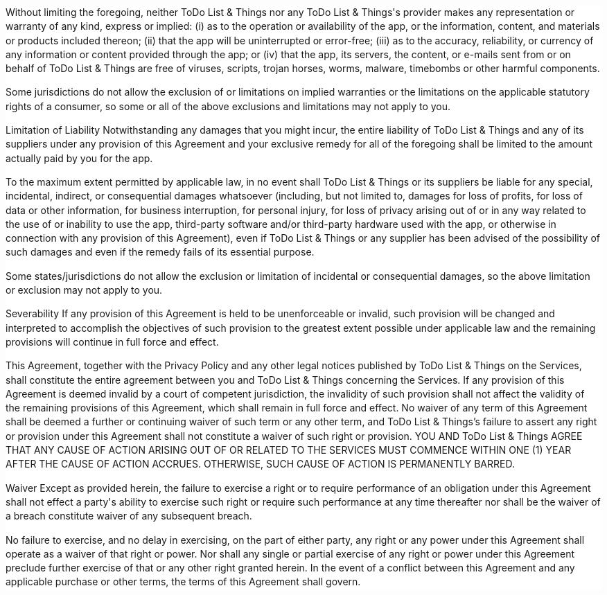 Without limiting the foregoing, neither ToDo List & Things nor any ToDo List & Things's provider makes any representation or warranty of any kind, express or implied: (i) as to the operation or availability of the app, or the information, content, and materials or products included thereon; (ii) that the app will be uninterrupted or error-free; (iii) as to the accuracy, reliability, or currency of any information or content provided through the app; or (iv) that the app, its servers, the content, or e-mails sent from or on behalf of ToDo List & Things are free of viruses, scripts, trojan horses, worms, malware, timebombs or other harmful components.

Some jurisdictions do not allow the exclusion of or limitations on implied warranties or the limitations on the applicable statutory rights of a consumer, so some or all of the above exclusions and limitations may not apply to you.


Limitation of Liability
Notwithstanding any damages that you might incur, the entire liability of ToDo List & Things and any of its suppliers under any provision of this Agreement and your exclusive remedy for all of the foregoing shall be limited to the amount actually paid by you for the app.

To the maximum extent permitted by applicable law, in no event shall ToDo List & Things or its suppliers be liable for any special, incidental, indirect, or consequential damages whatsoever (including, but not limited to, damages for loss of profits, for loss of data or other information, for business interruption, for personal injury, for loss of privacy arising out of or in any way related to the use of or inability to use the app, third-party software and/or third-party hardware used with the app, or otherwise in connection with any provision of this Agreement), even if ToDo List & Things or any supplier has been advised of the possibility of such damages and even if the remedy fails of its essential purpose.

Some states/jurisdictions do not allow the exclusion or limitation of incidental or consequential damages, so the above limitation or exclusion may not apply to you.


Severability
If any provision of this Agreement is held to be unenforceable or invalid, such provision will be changed and interpreted to accomplish the objectives of such provision to the greatest extent possible under applicable law and the remaining provisions will continue in full force and effect.

This Agreement, together with the Privacy Policy and any other legal notices published by ToDo List & Things on the Services, shall constitute the entire agreement between you and ToDo List & Things concerning the Services. If any provision of this Agreement is deemed invalid by a court of competent jurisdiction, the invalidity of such provision shall not affect the validity of the remaining provisions of this Agreement, which shall remain in full force and effect. No waiver of any term of this Agreement shall be deemed a further or continuing waiver of such term or any other term, and ToDo List & Things’s failure to assert any right or provision under this Agreement shall not constitute a waiver of such right or provision. YOU AND ToDo List & Things AGREE THAT ANY CAUSE OF ACTION ARISING OUT OF OR RELATED TO THE SERVICES MUST COMMENCE WITHIN ONE (1) YEAR AFTER THE CAUSE OF ACTION ACCRUES. OTHERWISE, SUCH CAUSE OF ACTION IS PERMANENTLY BARRED.


Waiver
Except as provided herein, the failure to exercise a right or to require performance of an obligation under this Agreement shall not effect a party's ability to exercise such right or require such performance at any time thereafter nor shall be the waiver of a breach constitute waiver of any subsequent breach.

No failure to exercise, and no delay in exercising, on the part of either party, any right or any power under this Agreement shall operate as a waiver of that right or power. Nor shall any single or partial exercise of any right or power under this Agreement preclude further exercise of that or any other right granted herein. In the event of a conflict between this Agreement and any applicable purchase or other terms, the terms of this Agreement shall govern.
